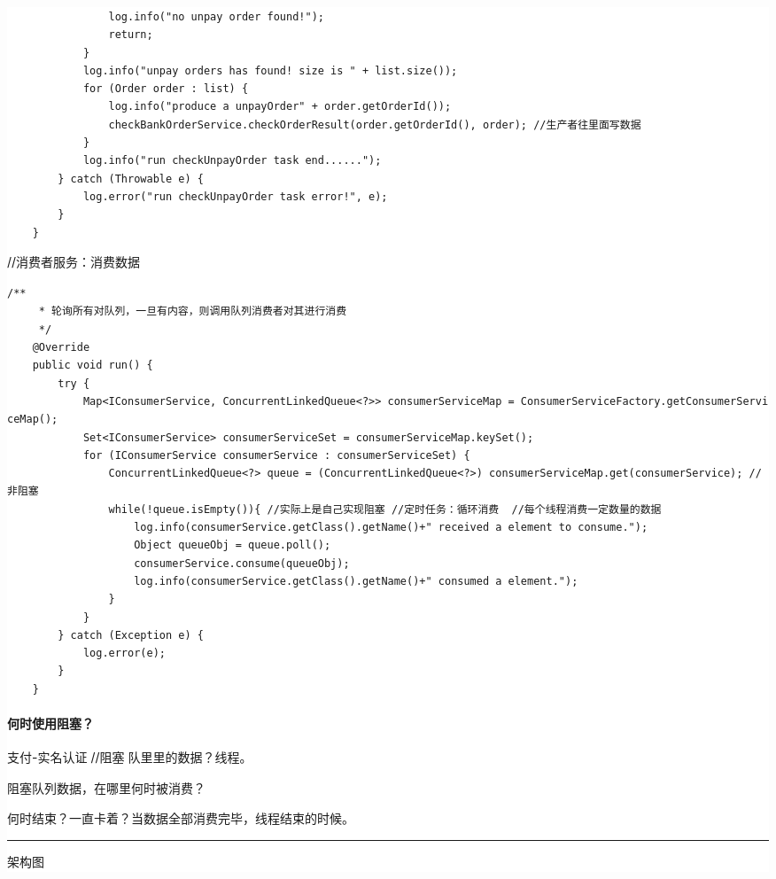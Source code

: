 ```
				log.info("no unpay order found!");
				return;
			}
			log.info("unpay orders has found! size is " + list.size());
			for (Order order : list) {
				log.info("produce a unpayOrder" + order.getOrderId());
				checkBankOrderService.checkOrderResult(order.getOrderId(), order); //生产者往里面写数据
			}
			log.info("run checkUnpayOrder task end......");
		} catch (Throwable e) {
			log.error("run checkUnpayOrder task error!", e);
		}
	}
```

//消费者服务：消费数据
```
/**
	 * 轮询所有对队列，一旦有内容，则调用队列消费者对其进行消费
	 */
	@Override
	public void run() {
		try {
			Map<IConsumerService, ConcurrentLinkedQueue<?>> consumerServiceMap = ConsumerServiceFactory.getConsumerServiceMap();
			Set<IConsumerService> consumerServiceSet = consumerServiceMap.keySet();
			for (IConsumerService consumerService : consumerServiceSet) {
				ConcurrentLinkedQueue<?> queue = (ConcurrentLinkedQueue<?>) consumerServiceMap.get(consumerService); //非阻塞
				while(!queue.isEmpty()){ //实际上是自己实现阻塞 //定时任务：循环消费  //每个线程消费一定数量的数据
					log.info(consumerService.getClass().getName()+" received a element to consume.");
					Object queueObj = queue.poll();
					consumerService.consume(queueObj);
					log.info(consumerService.getClass().getName()+" consumed a element.");
				}
			}
		} catch (Exception e) {
			log.error(e);
		}
	}
```

#### 何时使用阻塞？  
支付-实名认证  //阻塞
队里里的数据？线程。

阻塞队列数据，在哪里何时被消费？


何时结束？一直卡着？当数据全部消费完毕，线程结束的时候。

---
架构图  

